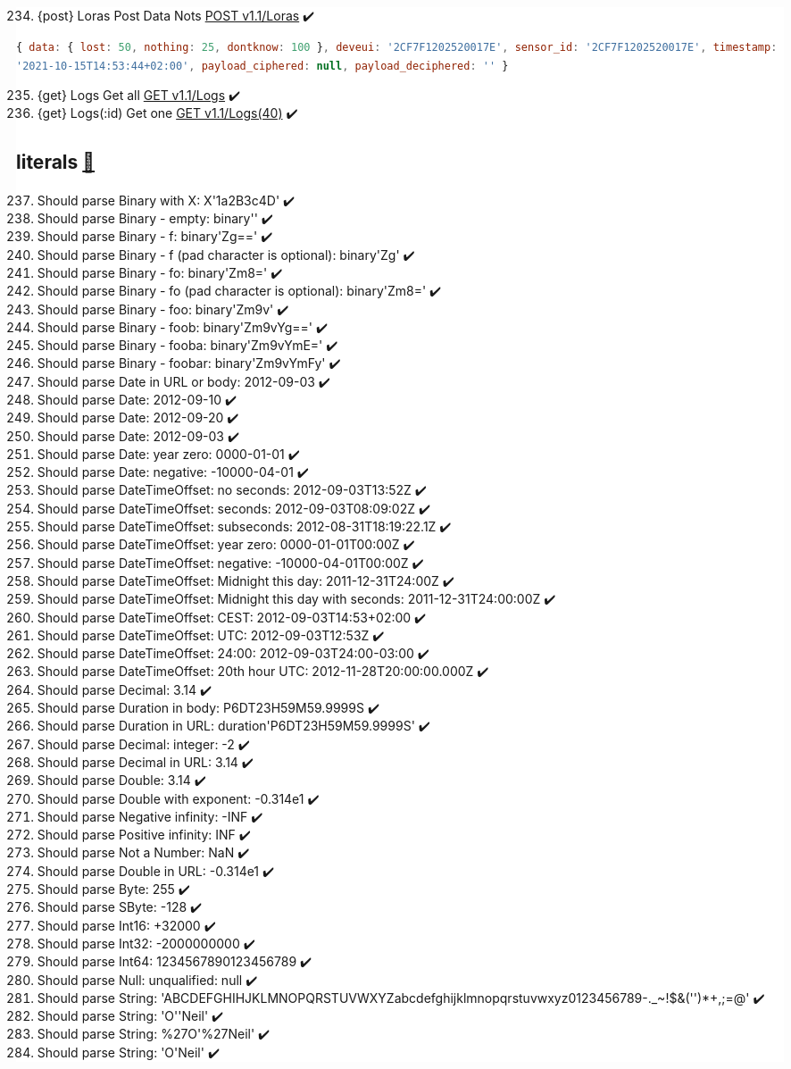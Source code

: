    234. {post} Loras Post Data Nots
 [POST v1.1/Loras](https://sensorthings.geosas.fr/test/v1.1/Loras) ✔️
```js
{ data: { lost: 50, nothing: 25, dontknow: 100 }, deveui: '2CF7F1202520017E', sensor_id: '2CF7F1202520017E', timestamp: '2021-10-15T14:53:44+02:00', payload_ciphered: null, payload_deciphered: '' } 
```

   235. {get} Logs Get all
 [GET v1.1/Logs](https://sensorthings.geosas.fr/test/v1.1/Logs) ✔️
   236. {get} Logs(:id) Get one
 [GET v1.1/Logs(40)](https://sensorthings.geosas.fr/test/v1.1/Logs(40)) ✔️


## <a id="literals">literals</a>           [🚧](#start)


   237. Should parse Binary with X: X'1a2B3c4D' ✔️
   238. Should parse Binary - empty: binary'' ✔️
   239. Should parse Binary - f: binary'Zg==' ✔️
   240. Should parse Binary - f (pad character is optional): binary'Zg' ✔️
   241. Should parse Binary - fo: binary'Zm8=' ✔️
   242. Should parse Binary - fo (pad character is optional): binary'Zm8=' ✔️
   243. Should parse Binary - foo: binary'Zm9v' ✔️
   244. Should parse Binary - foob: binary'Zm9vYg==' ✔️
   245. Should parse Binary - fooba: binary'Zm9vYmE=' ✔️
   246. Should parse Binary - foobar: binary'Zm9vYmFy' ✔️
   247. Should parse Date in URL or body: 2012-09-03 ✔️
   248. Should parse Date: 2012-09-10 ✔️
   249. Should parse Date: 2012-09-20 ✔️
   250. Should parse Date: 2012-09-03 ✔️
   251. Should parse Date: year zero: 0000-01-01 ✔️
   252. Should parse Date: negative: -10000-04-01 ✔️
   253. Should parse DateTimeOffset: no seconds: 2012-09-03T13:52Z ✔️
   254. Should parse DateTimeOffset: seconds: 2012-09-03T08:09:02Z ✔️
   255. Should parse DateTimeOffset: subseconds: 2012-08-31T18:19:22.1Z ✔️
   256. Should parse DateTimeOffset: year zero: 0000-01-01T00:00Z ✔️
   257. Should parse DateTimeOffset: negative: -10000-04-01T00:00Z ✔️
   258. Should parse DateTimeOffset: Midnight this day: 2011-12-31T24:00Z ✔️
   259. Should parse DateTimeOffset: Midnight this day with seconds: 2011-12-31T24:00:00Z ✔️
   260. Should parse DateTimeOffset: CEST: 2012-09-03T14:53+02:00 ✔️
   261. Should parse DateTimeOffset: UTC: 2012-09-03T12:53Z ✔️
   262. Should parse DateTimeOffset: 24:00: 2012-09-03T24:00-03:00 ✔️
   263. Should parse DateTimeOffset: 20th hour UTC: 2012-11-28T20:00:00.000Z ✔️
   264. Should parse Decimal: 3.14 ✔️
   265. Should parse Duration in body: P6DT23H59M59.9999S ✔️
   266. Should parse Duration in URL: duration'P6DT23H59M59.9999S' ✔️
   267. Should parse Decimal: integer: -2 ✔️
   268. Should parse Decimal in URL: 3.14 ✔️
   269. Should parse Double: 3.14 ✔️
   270. Should parse Double with exponent: -0.314e1 ✔️
   271. Should parse Negative infinity: -INF ✔️
   272. Should parse Positive infinity: INF ✔️
   273. Should parse Not a Number: NaN ✔️
   274. Should parse Double in URL: -0.314e1 ✔️
   275. Should parse Byte: 255 ✔️
   276. Should parse SByte: -128 ✔️
   277. Should parse Int16: +32000 ✔️
   278. Should parse Int32: -2000000000 ✔️
   279. Should parse Int64: 1234567890123456789 ✔️
   280. Should parse Null: unqualified: null ✔️
   281. Should parse String: 'ABCDEFGHIHJKLMNOPQRSTUVWXYZabcdefghijklmnopqrstuvwxyz0123456789-._~!$&('')*+,;=@' ✔️
   282. Should parse String: 'O''Neil' ✔️
   283. Should parse String: %27O'%27Neil' ✔️
   284. Should parse String: 'O'Neil' ✔️